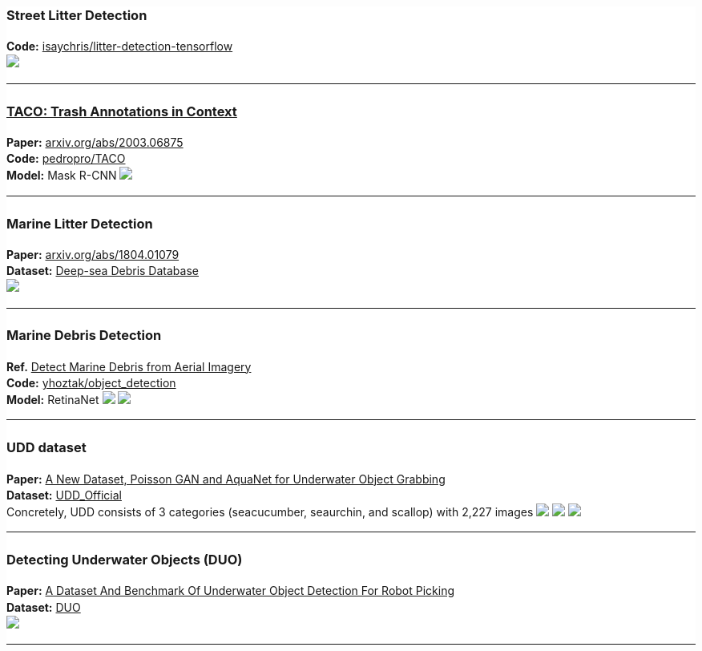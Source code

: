 ### Street Litter Detection
**Code:** [isaychris/litter-detection-tensorflow](https://github.com/isaychris/litter-detection-tensorflow)<br>
![](https://camo.githubusercontent.com/ab04d9b6af8e7885d44eb001f38c82a9682c8132a44648f6224eaa393cfba080/68747470733a2f2f692e696d6775722e636f6d2f456671716f536d2e706e67)

---
### [TACO: Trash Annotations in Context](http://tacodataset.org/)
**Paper:** [arxiv.org/abs/2003.06875](https://arxiv.org/abs/2003.06875)<br>
**Code:** [pedropro/TACO](https://github.com/pedropro/TACO)<br>
**Model:** Mask R-CNN
![](https://raw.githubusercontent.com/wiki/pedropro/TACO/images/teaser.gif)

---
### Marine Litter Detection
**Paper:** [arxiv.org/abs/1804.01079](https://arxiv.org/abs/1804.01079)<br>
**Dataset:** [Deep-sea Debris Database](http://www.godac.jamstec.go.jp/catalog/dsdebris/e/)<br>
![](https://d3i71xaburhd42.cloudfront.net/aa9ca01584600207773814660d8ba20a8a830772/6-Figure3-1.png)

---
### Marine Debris Detection
**Ref.** [Detect Marine Debris from Aerial Imagery](https://medium.com/@yhoso/mapping-marine-debris-with-keras-part-1-f485dedf2073)<br>
**Code:** [yhoztak/object_detection](https://github.com/yhoztak/object_detection)<br>
**Model:** RetinaNet
![](https://miro.medium.com/max/700/1*EtGCA8Bux9xJcUaHgs63IA.png)
![](https://miro.medium.com/max/700/1*8hi2MeOFBCNA4B_33I7VaA.png)

---
### UDD dataset
**Paper:** [A New Dataset, Poisson GAN and AquaNet for Underwater Object Grabbing](https://arxiv.org/abs/2003.01446)<br>
**Dataset:** [UDD_Official](https://github.com/chongweiliu/UDD_Official)<br>
Concretely, UDD consists of 3 categories (seacucumber, seaurchin, and scallop) with 2,227 images
![](https://github.com/chongweiliu/UDD_Official/raw/main/results.jpg?raw=true)
![](https://d3i71xaburhd42.cloudfront.net/7edd63a0668014c825a702a156e8aea4e527d57a/2-Figure2-1.png)
![](https://d3i71xaburhd42.cloudfront.net/7edd63a0668014c825a702a156e8aea4e527d57a/4-Figure4-1.png)

---
### Detecting Underwater Objects (DUO)
**Paper:** [A Dataset And Benchmark Of Underwater Object Detection For Robot Picking](https://arxiv.org/abs/2106.05681)<br>
**Dataset:** [DUO](https://drive.google.com/file/d/1w-bWevH7jFs7A1bIBlAOvXOxe2OFSHHs/view)<br>
![](https://d3i71xaburhd42.cloudfront.net/5951ed58d17cc510dd32da3db47c4f0fed08b80e/2-Figure1-1.png)

---